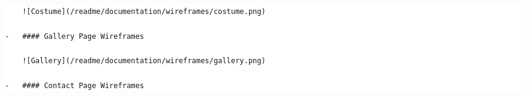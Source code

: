         ![Costume](/readme/documentation/wireframes/costume.png)

    -   #### Gallery Page Wireframes

        ![Gallery](/readme/documentation/wireframes/gallery.png)    
        
    -   #### Contact Page Wireframes